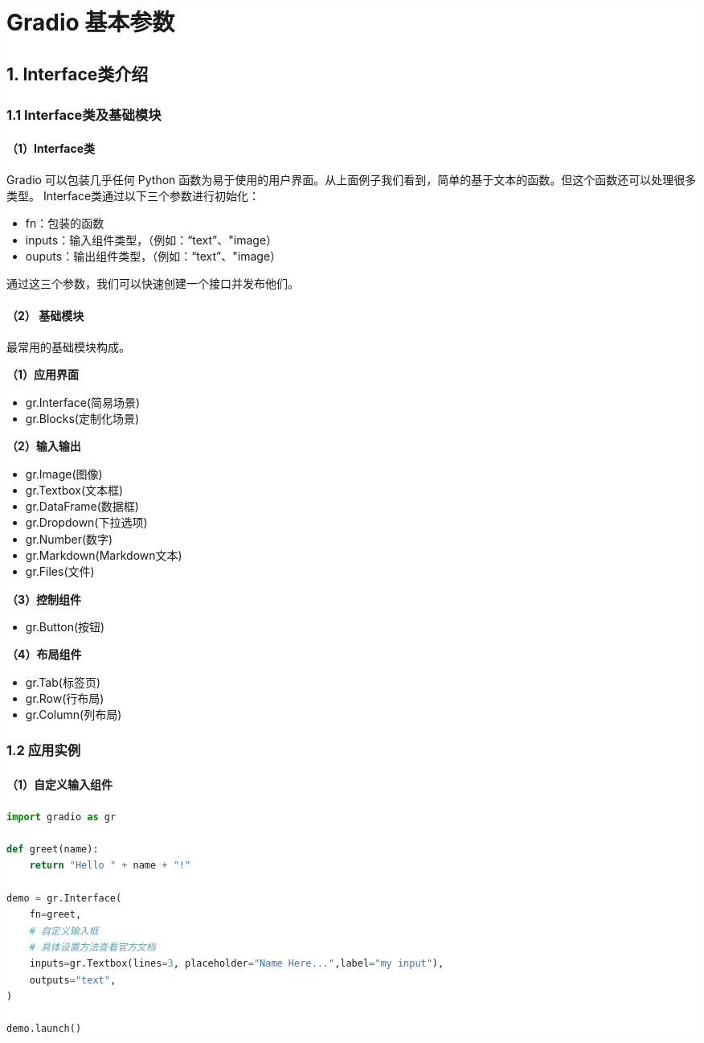 # Gradio 基本参数

## 1. Interface类介绍

### 1.1 Interface类及基础模块

#### （1）Interface类

Gradio 可以包装几乎任何 Python 函数为易于使用的用户界面。从上面例子我们看到，简单的基于文本的函数。但这个函数还可以处理很多类型。 Interface类通过以下三个参数进行初始化：

- fn：包装的函数
- inputs：输入组件类型，（例如：“text”、"image）
- ouputs：输出组件类型，（例如：“text”、"image）

通过这三个参数，我们可以快速创建一个接口并发布他们。

#### （2） 基础模块

最常用的基础模块构成。

**（1）应用界面**

- gr.Interface(简易场景)
- gr.Blocks(定制化场景)

**（2）输入输出**   

- gr.Image(图像)
- gr.Textbox(文本框)
- gr.DataFrame(数据框)
- gr.Dropdown(下拉选项)
- gr.Number(数字)
- gr.Markdown(Markdown文本)
- gr.Files(文件)

**（3）控制组件**

- gr.Button(按钮)

**（4）布局组件**

- gr.Tab(标签页)
- gr.Row(行布局)
- gr.Column(列布局)

### 1.2 应用实例

#### （1）自定义输入组件

```python
import gradio as gr

def greet(name):
    return "Hello " + name + "!"

demo = gr.Interface(
    fn=greet,
    # 自定义输入框
    # 具体设置方法查看官方文档
    inputs=gr.Textbox(lines=3, placeholder="Name Here...",label="my input"),
    outputs="text",
)

demo.launch()
```
